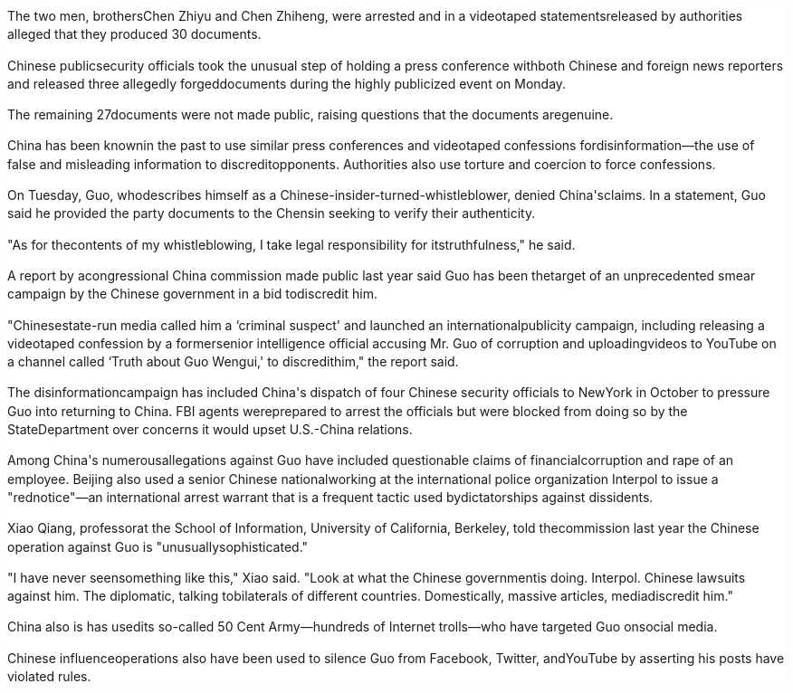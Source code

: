 
The two men, brothersChen Zhiyu and Chen Zhiheng, were arrested and in a videotaped statementsreleased by authorities alleged that they produced 30 documents.
  

Chinese publicsecurity officials took the unusual step of holding a press conference withboth Chinese and foreign news reporters and released three allegedly forgeddocuments during the highly publicized event on Monday.
  

The remaining 27documents were not made public, raising questions that the documents aregenuine.
  

China has been knownin the past to use similar press conferences and videotaped confessions fordisinformation—the use of false and misleading information to discreditopponents. Authorities also use torture and coercion to force confessions.
  

On Tuesday, Guo, whodescribes himself as a Chinese-insider-turned-whistleblower, denied China'sclaims. In a statement, Guo said he provided the party documents to the Chensin seeking to verify their authenticity.
  

"As for thecontents of my whistleblowing, I take legal responsibility for itstruthfulness," he said.
  

A report by acongressional China commission made public last year said Guo has been thetarget of an unprecedented smear campaign by the Chinese government in a bid todiscredit him.
  

"Chinesestate-run media called him a ‘criminal suspect' and launched an internationalpublicity campaign, including releasing a videotaped confession by a formersenior intelligence official accusing Mr. Guo of corruption and uploadingvideos to YouTube on a channel called ‘Truth about Guo Wengui,' to discredithim," the report said.
  

The disinformationcampaign has included China's dispatch of four Chinese security officials to NewYork in October to pressure Guo into returning to China. FBI agents wereprepared to arrest the officials but were blocked from doing so by the StateDepartment over concerns it would upset U.S.-China relations.
  

Among China's numerousallegations against Guo have included questionable claims of financialcorruption and rape of an employee. Beijing also used a senior Chinese nationalworking at the international police organization Interpol to issue a "rednotice"—an international arrest warrant that is a frequent tactic used bydictatorships against dissidents.
  

Xiao Qiang, professorat the School of Information, University of California, Berkeley, told thecommission last year the Chinese operation against Guo is "unusuallysophisticated."
  

"I have never seensomething like this," Xiao said. "Look at what the Chinese governmentis doing. Interpol. Chinese lawsuits against him. The diplomatic, talking tobilaterals of different countries. Domestically, massive articles, mediadiscredit him."
  

China also is has usedits so-called 50 Cent Army—hundreds of Internet trolls—who have targeted Guo onsocial media.
  

Chinese influenceoperations also have been used to silence Guo from Facebook, Twitter, andYouTube by asserting his posts have violated rules.
  